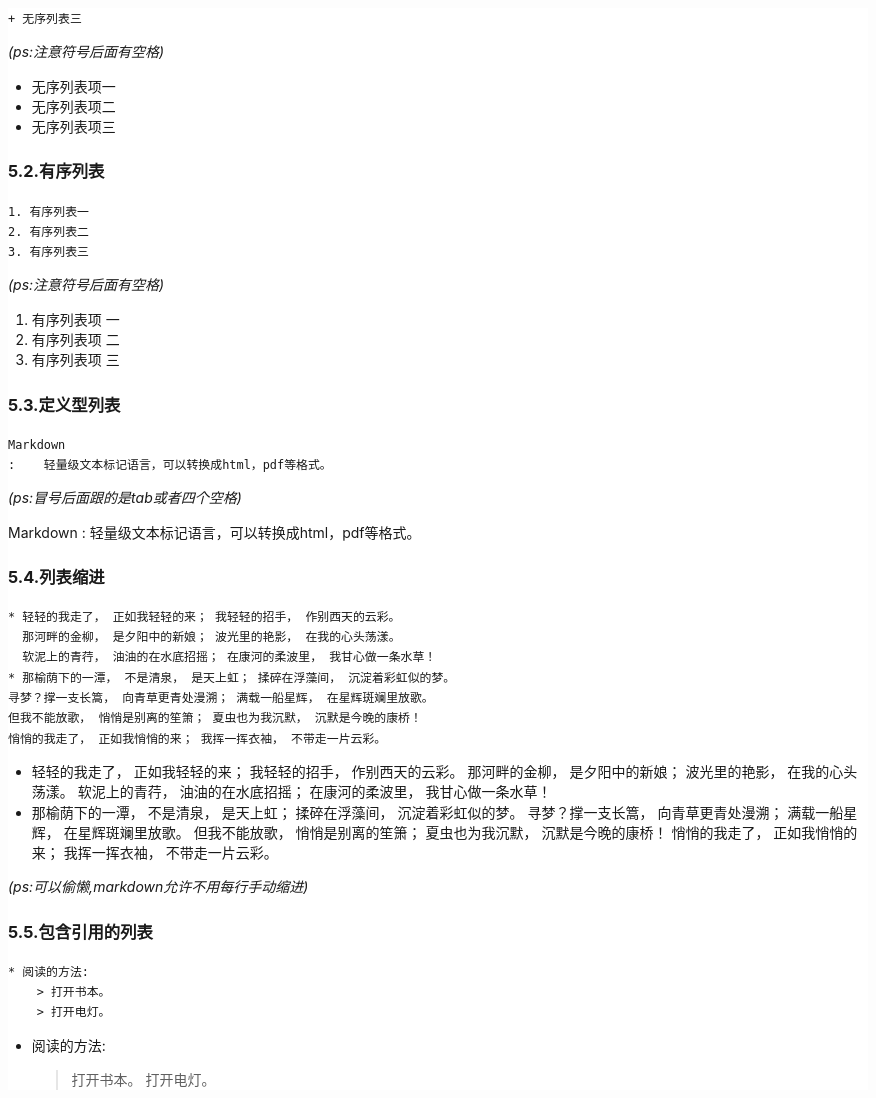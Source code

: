 ```
+ 无序列表三
```
*(ps:注意符号后面有空格)*
* 无序列表项一
* 无序列表项二
* 无序列表项三
### 5.2.有序列表
```
1. 有序列表一
2. 有序列表二
3. 有序列表三
```
*(ps:注意符号后面有空格)*
1. 有序列表项 一
2. 有序列表项 二
3. 有序列表项 三
### 5.3.定义型列表
```
Markdown
:    轻量级文本标记语言，可以转换成html，pdf等格式。
```
*(ps:冒号后面跟的是tab或者四个空格)*

Markdown
:    轻量级文本标记语言，可以转换成html，pdf等格式。
### 5.4.列表缩进
    * 轻轻的我走了， 正如我轻轻的来； 我轻轻的招手， 作别西天的云彩。
      那河畔的金柳， 是夕阳中的新娘； 波光里的艳影， 在我的心头荡漾。 
      软泥上的青荇， 油油的在水底招摇； 在康河的柔波里， 我甘心做一条水草！ 
    * 那榆荫下的一潭， 不是清泉， 是天上虹； 揉碎在浮藻间， 沉淀着彩虹似的梦。 
    寻梦？撑一支长篙， 向青草更青处漫溯； 满载一船星辉， 在星辉斑斓里放歌。 
    但我不能放歌， 悄悄是别离的笙箫； 夏虫也为我沉默， 沉默是今晚的康桥！ 
    悄悄的我走了， 正如我悄悄的来； 我挥一挥衣袖， 不带走一片云彩。

* 轻轻的我走了， 正如我轻轻的来； 我轻轻的招手， 作别西天的云彩。
  那河畔的金柳， 是夕阳中的新娘； 波光里的艳影， 在我的心头荡漾。
  软泥上的青荇， 油油的在水底招摇； 在康河的柔波里， 我甘心做一条水草！ 
* 那榆荫下的一潭， 不是清泉， 是天上虹； 揉碎在浮藻间， 沉淀着彩虹似的梦。 
寻梦？撑一支长篙， 向青草更青处漫溯； 满载一船星辉， 在星辉斑斓里放歌。 
但我不能放歌， 悄悄是别离的笙箫； 夏虫也为我沉默， 沉默是今晚的康桥！ 
悄悄的我走了， 正如我悄悄的来； 我挥一挥衣袖， 不带走一片云彩。

*(ps:可以偷懒,markdown允许不用每行手动缩进)*
### 5.5.包含引用的列表
    * 阅读的方法:
        > 打开书本。
        > 打开电灯。
* 阅读的方法:
    > 打开书本。
    > 打开电灯。
